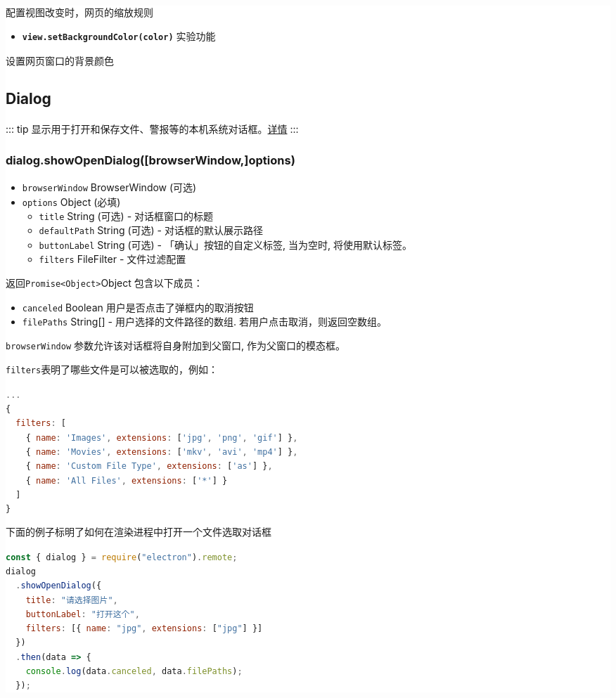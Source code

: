 配置视图改变时，网页的缩放规则

- **`view.setBackgroundColor(color)`** 实验功能

设置网页窗口的背景颜色

## Dialog

::: tip
显示用于打开和保存文件、警报等的本机系统对话框。[详情](https://www.electronjs.org/docs/api/dialog)
:::

### dialog.showOpenDialog([browserWindow,]options)

- `browserWindow` BrowserWindow (可选)
- `options` Object (必填)
  - `title` String (可选) - 对话框窗口的标题
  - `defaultPath` String (可选) - 对话框的默认展示路径
  - `buttonLabel` String (可选) - 「确认」按钮的自定义标签, 当为空时, 将使用默认标签。
  - `filters` FileFilter[](可选) - 文件过滤配置

返回`Promise<Object>`Object 包含以下成员：

- `canceled` Boolean 用户是否点击了弹框内的取消按钮
- `filePaths` String[] - 用户选择的文件路径的数组. 若用户点击取消，则返回空数组。

`browserWindow` 参数允许该对话框将自身附加到父窗口, 作为父窗口的模态框。

`filters`表明了哪些文件是可以被选取的，例如：

```js
...
{
  filters: [
    { name: 'Images', extensions: ['jpg', 'png', 'gif'] },
    { name: 'Movies', extensions: ['mkv', 'avi', 'mp4'] },
    { name: 'Custom File Type', extensions: ['as'] },
    { name: 'All Files', extensions: ['*'] }
  ]
}
```

下面的例子标明了如何在渲染进程中打开一个文件选取对话框

```js
const { dialog } = require("electron").remote;
dialog
  .showOpenDialog({
    title: "请选择图片",
    buttonLabel: "打开这个",
    filters: [{ name: "jpg", extensions: ["jpg"] }]
  })
  .then(data => {
    console.log(data.canceled, data.filePaths);
  });
```
